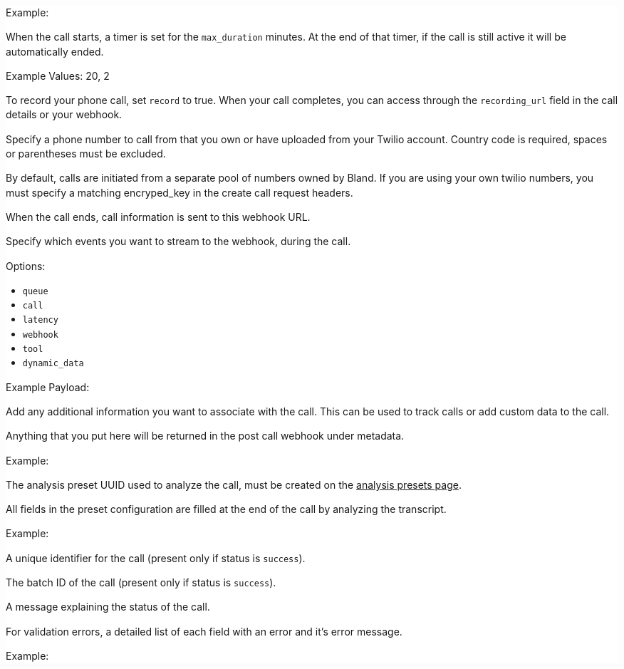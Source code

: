Example:

When the call starts, a timer is set for the `max_duration` minutes. At the end of that timer, if the call is still active it will be automatically ended.

Example Values: 20, 2

To record your phone call, set `record` to true. When your call completes, you can access through the `recording_url` field in the call details or your webhook.

Specify a phone number to call from that you own or have uploaded from your Twilio account. Country code is required, spaces or parentheses must be excluded.

By default, calls are initiated from a separate pool of numbers owned by Bland. If you are using your own twilio numbers, you must specify a matching encryped\_key in the create call request headers.

When the call ends, call information is sent to this webhook URL.

Specify which events you want to stream to the webhook, during the call.

Options:

*   `queue`
*   `call`
*   `latency`
*   `webhook`
*   `tool`
*   `dynamic_data`

Example Payload:

Add any additional information you want to associate with the call. This can be used to track calls or add custom data to the call.

Anything that you put here will be returned in the post call webhook under metadata.

Example:

The analysis preset UUID used to analyze the call, must be created on the [analysis presets page](https://app.bland.ai/dashboard/analytics?tab=analysis_presets).

All fields in the preset configuration are filled at the end of the call by analyzing the transcript.

Example:

A unique identifier for the call (present only if status is `success`).

The batch ID of the call (present only if status is `success`).

A message explaining the status of the call.

For validation errors, a detailed list of each field with an error and it’s error message.

Example: